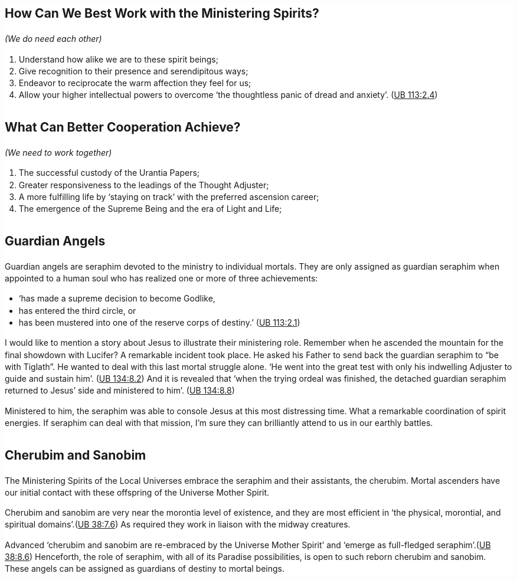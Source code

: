 ## How Can We Best Work with the Ministering Spirits?

_(We do need each other)_

1. Understand how alike we are to these spirit beings;
2. Give recognition to their presence and serendipitous ways;
3. Endeavor to reciprocate the warm affection they feel for us;
4. Allow your higher intellectual powers to overcome ‘the thoughtless panic of dread and anxiety’. (<a id="a124_100"></a>[UB 113:2.4](/en/The_Urantia_Book/113#p2_4))

## What Can Better Cooperation Achieve?

_(We need to work together)_

1. The successful custody of the Urantia Papers;
2. Greater responsiveness to the leadings of the Thought Adjuster;
3. A more fulfilling life by ‘staying on track’ with the preferred ascension career;
4. The emergence of the Supreme Being and the era of Light and Life;

## Guardian Angels

Guardian angels are seraphim devoted to the ministry to individual mortals. They are only assigned as guardian seraphim when appointed to a human soul who has realized one or more of three achievements:

- ‘has made a supreme decision to become Godlike,
- has entered the third circle, or
- has been mustered into one of the reserve corps of destiny.’ (<a id="a141_64"></a>[UB 113:2.1](/en/The_Urantia_Book/113#p2_1))

I would like to mention a story about Jesus to illustrate their ministering role. Remember when he ascended the mountain for the final showdown with Lucifer? A remarkable incident took place. He asked his Father to send back the guardian seraphim to “be with Tiglath”. He wanted to deal with this last mortal struggle alone. ‘He went into the great test with only his indwelling Adjuster to guide and sustain him’. (<a id="a143_416"></a>[UB 134:8.2](/en/The_Urantia_Book/134#p8_2)) And it is revealed that ‘when the trying ordeal was finished, the detached guardian seraphim returned to Jesus’ side and ministered to him’. (<a id="a143_603"></a>[UB 134:8.8](/en/The_Urantia_Book/134#p8_8))

Ministered to him, the seraphim was able to console Jesus at this most distressing time. What a remarkable coordination of spirit energies. If seraphim can deal with that mission, I’m sure they can brilliantly attend to us in our earthly battles.

## Cherubim and Sanobim

The Ministering Spirits of the Local Universes embrace the seraphim and their assistants, the cherubim. Mortal ascenders have our initial contact with these offspring of the Universe Mother Spirit.

Cherubim and sanobim are very near the morontia level of existence, and they are most efficient in ‘the physical, morontial, and spiritual domains’.(<a id="a151_149"></a>[UB 38:7.6](/en/The_Urantia_Book/38#p7_6)) As required they work in liaison with the midway creatures.

Advanced ‘cherubim and sanobim are re-embraced by the Universe Mother Spirit’ and ‘emerge as full-fledged seraphim’.(<a id="a153_117"></a>[UB 38:8.6](/en/The_Urantia_Book/38#p8_6)) Henceforth, the role of seraphim, with all of its Paradise possibilities, is open to such reborn cherubim and sanobim. These angels can be assigned as guardians of destiny to mortal beings.
